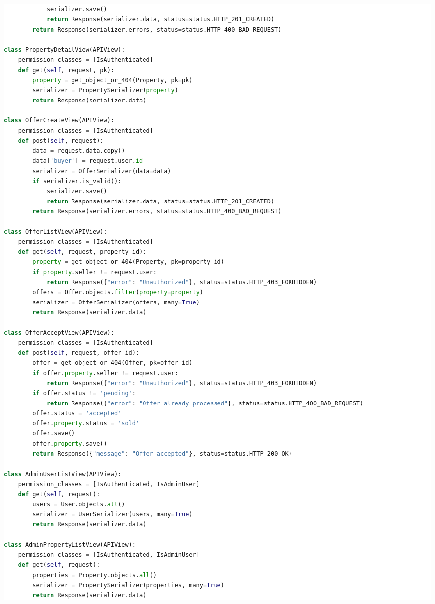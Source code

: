 ```python
            serializer.save()
            return Response(serializer.data, status=status.HTTP_201_CREATED)
        return Response(serializer.errors, status=status.HTTP_400_BAD_REQUEST)

class PropertyDetailView(APIView):
    permission_classes = [IsAuthenticated]
    def get(self, request, pk):
        property = get_object_or_404(Property, pk=pk)
        serializer = PropertySerializer(property)
        return Response(serializer.data)

class OfferCreateView(APIView):
    permission_classes = [IsAuthenticated]
    def post(self, request):
        data = request.data.copy()
        data['buyer'] = request.user.id
        serializer = OfferSerializer(data=data)
        if serializer.is_valid():
            serializer.save()
            return Response(serializer.data, status=status.HTTP_201_CREATED)
        return Response(serializer.errors, status=status.HTTP_400_BAD_REQUEST)

class OfferListView(APIView):
    permission_classes = [IsAuthenticated]
    def get(self, request, property_id):
        property = get_object_or_404(Property, pk=property_id)
        if property.seller != request.user:
            return Response({"error": "Unauthorized"}, status=status.HTTP_403_FORBIDDEN)
        offers = Offer.objects.filter(property=property)
        serializer = OfferSerializer(offers, many=True)
        return Response(serializer.data)

class OfferAcceptView(APIView):
    permission_classes = [IsAuthenticated]
    def post(self, request, offer_id):
        offer = get_object_or_404(Offer, pk=offer_id)
        if offer.property.seller != request.user:
            return Response({"error": "Unauthorized"}, status=status.HTTP_403_FORBIDDEN)
        if offer.status != 'pending':
            return Response({"error": "Offer already processed"}, status=status.HTTP_400_BAD_REQUEST)
        offer.status = 'accepted'
        offer.property.status = 'sold'
        offer.save()
        offer.property.save()
        return Response({"message": "Offer accepted"}, status=status.HTTP_200_OK)

class AdminUserListView(APIView):
    permission_classes = [IsAuthenticated, IsAdminUser]
    def get(self, request):
        users = User.objects.all()
        serializer = UserSerializer(users, many=True)
        return Response(serializer.data)

class AdminPropertyListView(APIView):
    permission_classes = [IsAuthenticated, IsAdminUser]
    def get(self, request):
        properties = Property.objects.all()
        serializer = PropertySerializer(properties, many=True)
        return Response(serializer.data)
```

